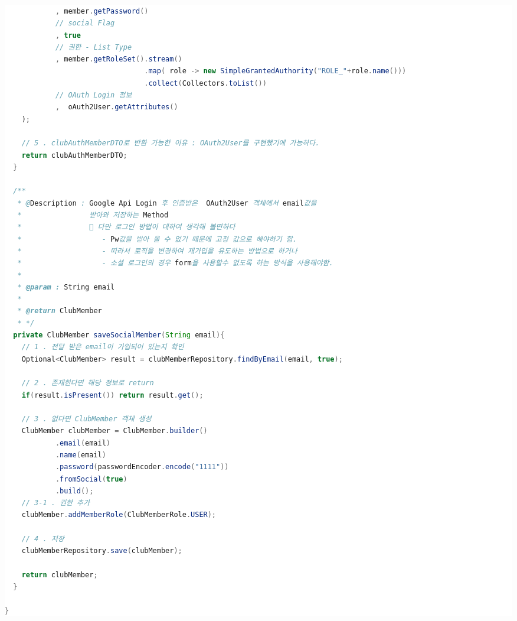 ```java
            , member.getPassword()
            // social Flag
            , true
            // 권한 - List Type
            , member.getRoleSet().stream()
                                 .map( role -> new SimpleGrantedAuthority("ROLE_"+role.name()))
                                 .collect(Collectors.toList())
            // OAuth Login 정보
            ,  oAuth2User.getAttributes()
    );
    
    // 5 . clubAuthMemberDTO로 반환 가능한 이유 : OAuth2User를 구현했기에 가능하다.
    return clubAuthMemberDTO;
  }

  /**
   * @Description : Google Api Login 후 인증받은  OAuth2User 객체에서 email값을
   *                받아와 저장하는 Method
   *                💬 다만 로그인 방법이 대하여 생각해 볼면하다
   *                   - Pw값을 받아 올 수 없기 때문에 고정 값으로 해야하기 함.
   *                   - 따라서 로직을 변경하여 재가입을 유도하는 방법으로 하거나
   *                   - 소셜 로그인의 경우 form을 사용할수 없도록 하는 방식을 사용해야함.
   *
   * @param : String email
   *
   * @return ClubMember
   * */
  private ClubMember saveSocialMember(String email){
    // 1 . 전달 받은 email이 가입되어 있는지 확인
    Optional<ClubMember> result = clubMemberRepository.findByEmail(email, true);

    // 2 . 존재한다면 해당 정보로 return
    if(result.isPresent()) return result.get();

    // 3 . 없다면 ClubMember 객체 생성
    ClubMember clubMember = ClubMember.builder()
            .email(email)
            .name(email)
            .password(passwordEncoder.encode("1111"))
            .fromSocial(true)
            .build();
    // 3-1 . 권한 추가
    clubMember.addMemberRole(ClubMemberRole.USER);

    // 4 . 저장
    clubMemberRepository.save(clubMember);

    return clubMember;
  }

}
```
